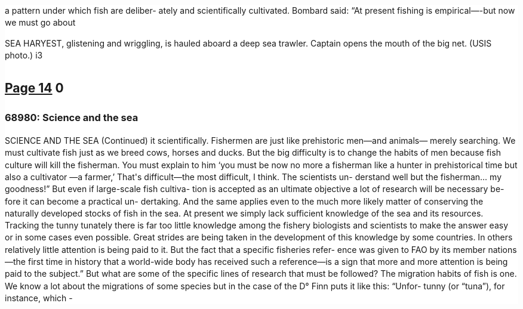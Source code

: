 a pattern under which fish are deliber- 
ately and scientifically cultivated. 
Bombard said: “At present fishing is 
empirical—-but now we must go about 
 
SEA HARYEST, glistening and wriggling, 
is hauled aboard a deep sea trawler. Captain 
opens the mouth of the big net. (USIS photo.) 
i3

## [Page 14](https://demo.humlab.umu.se/courier/068988engo.pdf#page=14) 0

### 68980: Science and the sea

SCIENCE AND THE SEA 
(Continued) 
it scientifically. Fishermen are just 
like prehistoric men—and animals— 
merely searching. We must cultivate 
fish just as we breed cows, horses and 
ducks. But the big difficulty is to 
change the habits of men because fish 
culture will kill the fisherman. You 
must explain to him ‘you must be now 
no more a fisherman like a hunter in 
prehistorical time but also a cultivator 
—a farmer,’ That's difficult—the most 
difficult, I think. The scientists un- 
derstand well but the fisherman... my 
goodness!” 
But even if large-scale fish cultiva- 
tion is accepted as an ultimate objective 
a lot of research will be necessary be- 
fore it can become a practical un- 
dertaking. And the same applies even 
to the much more likely matter of 
conserving the naturally developed 
stocks of fish in the sea. At present we 
simply lack sufficient knowledge of the 
sea and its resources. 
Tracking the tunny 
tunately there is far too little 
knowledge among the fishery 
biologists and scientists to make the 
answer easy or in some cases even 
possible. Great strides are being taken 
in the development of this knowledge 
by some countries. In others relatively 
little attention is being paid to it. But 
the fact that a specific fisheries refer- 
ence was given to FAO by its member 
nations—the first time in history that a 
world-wide body has received such a 
reference—is a sign that more and 
more attention is being paid to the 
subject.” 
But what are some of the specific 
lines of research that must be followed? 
The migration habits of fish is one. We 
know a lot about the migrations of 
some species but in the case of the 
D° Finn puts it like this: “Unfor- 
tunny (or “tuna”), for instance, which - 